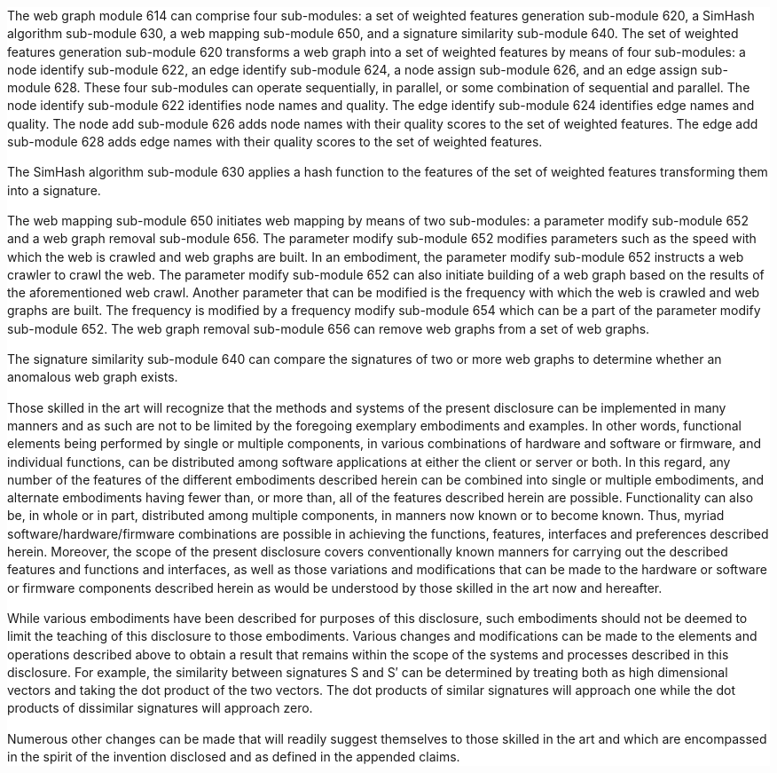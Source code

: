 The web graph module 614 can comprise four sub-modules: a set of weighted features generation sub-module 620, a SimHash algorithm sub-module 630, a web mapping sub-module 650, and a signature similarity sub-module 640. The set of weighted features generation sub-module 620 transforms a web graph into a set of weighted features by means of four sub-modules: a node identify sub-module 622, an edge identify sub-module 624, a node assign sub-module 626, and an edge assign sub-module 628. These four sub-modules can operate sequentially, in parallel, or some combination of sequential and parallel. The node identify sub-module 622 identifies node names and quality. The edge identify sub-module 624 identifies edge names and quality. The node add sub-module 626 adds node names with their quality scores to the set of weighted features. The edge add sub-module 628 adds edge names with their quality scores to the set of weighted features.

The SimHash algorithm sub-module 630 applies a hash function to the features of the set of weighted features transforming them into a signature.

The web mapping sub-module 650 initiates web mapping by means of two sub-modules: a parameter modify sub-module 652 and a web graph removal sub-module 656. The parameter modify sub-module 652 modifies parameters such as the speed with which the web is crawled and web graphs are built. In an embodiment, the parameter modify sub-module 652 instructs a web crawler to crawl the web. The parameter modify sub-module 652 can also initiate building of a web graph based on the results of the aforementioned web crawl. Another parameter that can be modified is the frequency with which the web is crawled and web graphs are built. The frequency is modified by a frequency modify sub-module 654 which can be a part of the parameter modify sub-module 652. The web graph removal sub-module 656 can remove web graphs from a set of web graphs.

The signature similarity sub-module 640 can compare the signatures of two or more web graphs to determine whether an anomalous web graph exists.

Those skilled in the art will recognize that the methods and systems of the present disclosure can be implemented in many manners and as such are not to be limited by the foregoing exemplary embodiments and examples. In other words, functional elements being performed by single or multiple components, in various combinations of hardware and software or firmware, and individual functions, can be distributed among software applications at either the client or server or both. In this regard, any number of the features of the different embodiments described herein can be combined into single or multiple embodiments, and alternate embodiments having fewer than, or more than, all of the features described herein are possible. Functionality can also be, in whole or in part, distributed among multiple components, in manners now known or to become known. Thus, myriad software/hardware/firmware combinations are possible in achieving the functions, features, interfaces and preferences described herein. Moreover, the scope of the present disclosure covers conventionally known manners for carrying out the described features and functions and interfaces, as well as those variations and modifications that can be made to the hardware or software or firmware components described herein as would be understood by those skilled in the art now and hereafter.

While various embodiments have been described for purposes of this disclosure, such embodiments should not be deemed to limit the teaching of this disclosure to those embodiments. Various changes and modifications can be made to the elements and operations described above to obtain a result that remains within the scope of the systems and processes described in this disclosure. For example, the similarity between signatures S and S′ can be determined by treating both as high dimensional vectors and taking the dot product of the two vectors. The dot products of similar signatures will approach one while the dot products of dissimilar signatures will approach zero.

Numerous other changes can be made that will readily suggest themselves to those skilled in the art and which are encompassed in the spirit of the invention disclosed and as defined in the appended claims.

